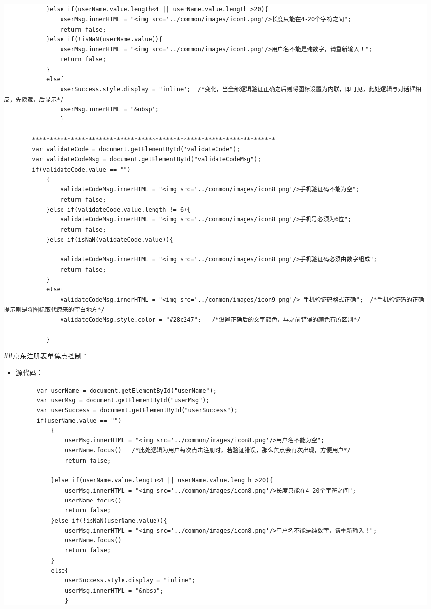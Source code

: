 				}else if(userName.value.length<4 || userName.value.length >20){
					userMsg.innerHTML = "<img src='../common/images/icon8.png'/>长度只能在4-20个字符之间";
					return false;
				}else if(!isNaN(userName.value)){
					userMsg.innerHTML = "<img src='../common/images/icon8.png'/>用户名不能是纯数字，请重新输入！";
					return false;
				}
				else{
					userSuccess.style.display = "inline";  /*变化，当全部逻辑验证正确之后则将图标设置为内联，即可见，此处逻辑与对话框相反，先隐藏，后显示*/
					userMsg.innerHTML = "&nbsp";
					}
			
			*********************************************************************
			var validateCode = document.getElementById("validateCode");
			var validateCodeMsg = document.getElementById("validateCodeMsg");
			if(validateCode.value == "")
				{
					validateCodeMsg.innerHTML = "<img src='../common/images/icon8.png'/>手机验证码不能为空";
					return false;
				}else if(validateCode.value.length != 6){
					validateCodeMsg.innerHTML = "<img src='../common/images/icon8.png'/>手机号必须为6位";
					return false;
				}else if(isNaN(validateCode.value)){
					
					validateCodeMsg.innerHTML = "<img src='../common/images/icon8.png'/>手机验证码必须由数字组成";
					return false;
				}
				else{
					validateCodeMsg.innerHTML = "<img src='../common/images/icon9.png'/> 手机验证码格式正确";  /*手机验证码的正确提示则是将图标取代原来的空白地方*/
					validateCodeMsg.style.color = "#28c247";   /*设置正确后的文字颜色，与之前错误的颜色有所区别*/
					
				}

##京东注册表单焦点控制：
- 源代码：

	
			var userName = document.getElementById("userName");
			var userMsg = document.getElementById("userMsg");
			var userSuccess = document.getElementById("userSuccess");
			if(userName.value == "")
				{	
					userMsg.innerHTML = "<img src='../common/images/icon8.png'/>用户名不能为空";
					userName.focus();  /*此处逻辑为用户每次点击注册时，若验证错误，那么焦点会再次出现，方便用户*/
					return false;
					
				}else if(userName.value.length<4 || userName.value.length >20){
					userMsg.innerHTML = "<img src='../common/images/icon8.png'/>长度只能在4-20个字符之间";
					userName.focus();
					return false;
				}else if(!isNaN(userName.value)){
					userMsg.innerHTML = "<img src='../common/images/icon8.png'/>用户名不能是纯数字，请重新输入！";
					userName.focus();
					return false;
				}
				else{
					userSuccess.style.display = "inline";
					userMsg.innerHTML = "&nbsp";
					}
